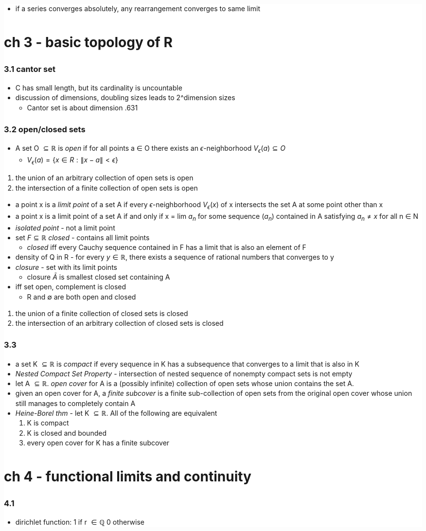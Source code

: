 - if a series converges absolutely, any rearrangement converges to same limit	

# ch 3 - basic topology of R
	
### 3.1 cantor set
- C has small length, but its cardinality is uncountable
- discussion of dimensions, doubling sizes leads to 2^dimension sizes
	- Cantor set is about dimension .631
	
### 3.2 open/closed sets
- A set O $\subseteq \mathbb{R}$ is *open* if for all points a $\in$ O there exists an $\epsilon$-neighborhood $V_{\epsilon}(a) \subseteq O$
	-  $V_{\epsilon}(a)=\{ x \in R : \|x-a\| < \epsilon$}
1. the union of an arbitrary collection of open sets is open
2. the intersection of a finite collection of open sets is open
- a point x is a *limit point* of a set A if every $\epsilon$-neighborhood $V_{\epsilon}(x)$ of x intersects the set A at some point other than x
- a point x is a limit point of a set A if and only if x = lim $a_n$ for some sequence ($a_n$) contained in A satisfying $a_n \neq x$ for all n $\in$ N
- *isolated point* - not a limit point
- set $F \subseteq \mathbb{R}$ *closed* - contains all limit points
	- *closed* iff every Cauchy sequence contained in F has a limit that is also an element of F
- density of Q in R - for every $y \in \mathbb{R}$, there exists a sequence of rational numbers that converges to y
- *closure* - set with its limit points
	- closure $\bar{A}$ is smallest closed set containing A
- iff set open, complement is closed
	- R and $\emptyset$ are both open and closed
1. the union of a finite collection of closed sets is closed
2. the intersection of an arbitrary collection of closed sets is closed

### 3.3 
- a set K $\subseteq \mathbb{R}$ is *compact* if every sequence in K has a subsequence that converges to a limit that is also in K
- *Nested Compact Set Property* - intersection of nested sequence of nonempty compact sets is not empty
- let A $\subseteq \mathbb{R}$.  *open cover* for A is a (possibly infinite) collection of  open sets whose union contains the set A.  
- given an open cover for A, a *finite subcover* is a finite sub-collection of open sets from the original open cover whose union still manages to completely contain A
- *Heine-Borel thm* - let K $\subseteq \mathbb{R}$.  All of the following are equivalent
	1. K is compact
	2. K is closed and bounded
	3. every open cover for K has a finite subcover
	
# ch 4	- functional limits and continuity
	
### 4.1 
- dirichlet function: 1 if r $\in \mathbb{Q}$ 0 otherwise	
	